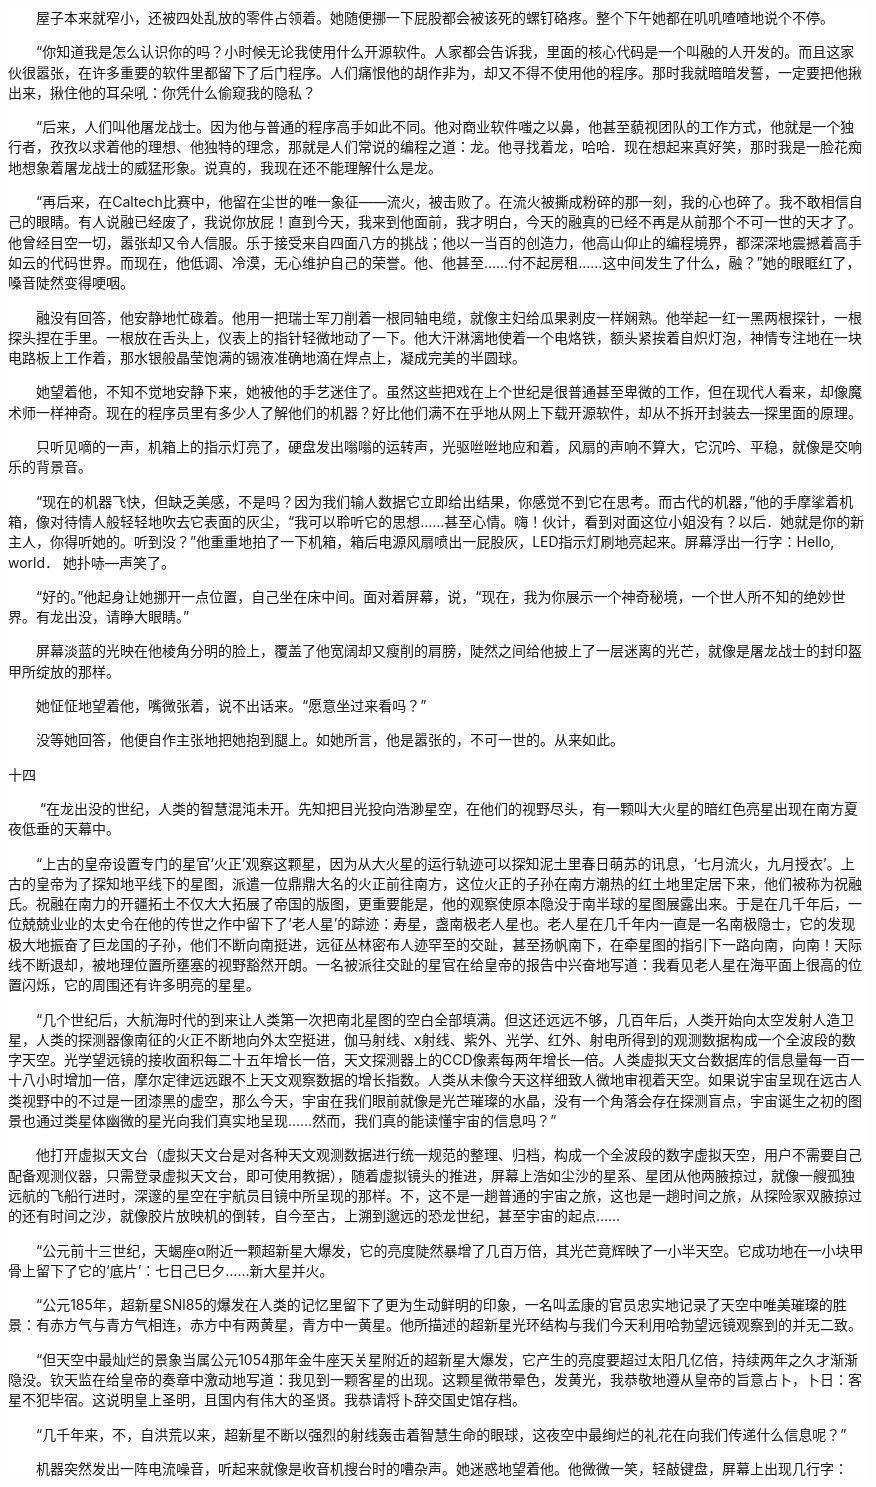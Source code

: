 　　屋子本来就窄小，还被四处乱放的零件占领着。她随便挪一下屁股都会被该死的螺钉硌疼。整个下午她都在叽叽喳喳地说个不停。

　　“你知道我是怎么认识你的吗？小时候无论我使用什么开源软件。人家都会告诉我，里面的核心代码是一个叫融的人开发的。而且这家伙很嚣张，在许多重要的软件里都留下了后门程序。人们痛恨他的胡作非为，却又不得不使用他的程序。那时我就暗暗发誓，一定要把他揪出来，揪住他的耳朵吼：你凭什么偷窥我的隐私？

　　“后来，人们叫他屠龙战士。因为他与普通的程序高手如此不同。他对商业软件嗤之以鼻，他甚至藐视团队的工作方式，他就是一个独行者，孜孜以求着他的理想、他独特的理念，那就是人们常说的编程之道：龙。他寻找着龙，哈哈．现在想起来真好笑，那时我是一脸花痴地想象着屠龙战士的威猛形象。说真的，我现在还不能理解什么是龙。

　　“再后来，在Caltech比赛中，他留在尘世的唯一象征——流火，被击败了。在流火被撕成粉碎的那一刻，我的心也碎了。我不敢相信自己的眼睛。有人说融已经废了，我说你放屁！直到今天，我来到他面前，我才明白，今天的融真的已经不再是从前那个不可一世的天才了。他曾经目空一切，嚣张却又令人信服。乐于接受来自四面八方的挑战；他以一当百的创造力，他高山仰止的编程境界，都深深地震撼着高手如云的代码世界。而现在，他低调、冷漠，无心维护自己的荣誉。他、他甚至……付不起房租……这中间发生了什么，融？”她的眼眶红了，嗓音陡然变得哽咽。

　　融没有回答，他安静地忙碌着。他用一把瑞士军刀削着一根同轴电缆，就像主妇给瓜果剥皮一样娴熟。他举起一红一黑两根探针，一根探头捏在手里。一根放在舌头上，仪表上的指针轻微地动了一下。他大汗淋漓地使着一个电烙铁，额头紧挨着自炽灯泡，神情专注地在一块电路板上工作着，那水银般晶莹饱满的锡液准确地滴在焊点上，凝成完美的半圆球。

　　她望着他，不知不觉地安静下来，她被他的手艺迷住了。虽然这些把戏在上个世纪是很普通甚至卑微的工作，但在现代人看来，却像魔术师一样神奇。现在的程序员里有多少人了解他们的机器？好比他们满不在乎地从网上下载开源软件，却从不拆开封装去—探里面的原理。

　　只听见嘀的一声，机箱上的指示灯亮了，硬盘发出嗡嗡的运转声，光驱咝咝地应和着，风扇的声响不算大，它沉吟、平稳，就像是交响乐的背景音。

　　“现在的机器飞快，但缺乏美感，不是吗？因为我们输人数据它立即给出结果，你感觉不到它在思考。而古代的机器，”他的手摩挲着机箱，像对待情人般轻轻地吹去它表面的灰尘，“我可以聆听它的思想……甚至心情。嗨！伙计，看到对面这位小姐没有？以后．她就是你的新主人，你得听她的。听到没？”他重重地拍了一下机箱，箱后电源风扇喷出一屁股灰，LED指示灯刷地亮起来。屏幕浮出一行字：Hello, world． 她扑哧—声笑了。

　　“好的。”他起身让她挪开一点位置，自己坐在床中间。面对着屏幕，说，“现在，我为你展示一个神奇秘境，一个世人所不知的绝妙世界。有龙出没，请睁大眼睛。”

　　屏幕淡蓝的光映在他棱角分明的脸上，覆盖了他宽阔却又瘦削的肩膀，陡然之间给他披上了一层迷离的光芒，就像是屠龙战士的封印盔甲所绽放的那样。

　　她怔怔地望着他，嘴微张着，说不出话来。“愿意坐过来看吗？”

　　没等她回答，他便自作主张地把她抱到腿上。如她所言，他是嚣张的，不可一世的。从来如此。

十四

　　 “在龙出没的世纪，人类的智慧混沌未开。先知把目光投向浩渺星空，在他们的视野尽头，有一颗叫大火星的暗红色亮星出现在南方夏夜低垂的天幕中。

　　“上古的皇帝设置专门的星官‘火正’观察这颗星，因为从大火星的运行轨迹可以探知泥土里春日萌苏的讯息，‘七月流火，九月授衣’。上古的皇帝为了探知地平线下的星图，派遣一位鼎鼎大名的火正前往南方，这位火正的子孙在南方潮热的红土地里定居下来，他们被称为祝融氏。祝融在南力的开疆拓土不仅大大拓展了帝国的版图，更重要能是，他的观察使原本隐没于南半球的星图展露出来。于是在几千年后，一位兢兢业业的太史令在他的传世之作中留下了‘老人星’的踪迹：寿星，盏南极老人星也。老人星在几千年内一直是一名南极隐士，它的发现极大地振奋了巨龙国的子孙，他们不断向南挺进，远征丛林密布人迹罕至的交趾，甚至扬帆南下，在牵星图的指引下一路向南，向南！天际线不断退却，被地理位置所壅塞的视野豁然开朗。一名被派往交趾的星官在给皇帝的报告中兴奋地写道：我看见老人星在海平面上很高的位置闪烁，它的周围还有许多明亮的星星。

　　“几个世纪后，大航海时代的到来让人类第一次把南北星图的空白全部填满。但这还远远不够，几百年后，人类开始向太空发射人造卫星，人类的探测器像南征的火正不断地向外太空挺进，伽马射线、x射线、紫外、光学、红外、射电所得到的观测数据构成一个全波段的数字天空。光学望远镜的接收面积每二十五年增长一倍，天文探测器上的CCD像素每两年增长—倍。人类虚拟天文台数据库的信息量每一百一十八小时增加一倍，摩尔定律远远跟不上天文观察数据的增长指数。人类从未像今天这样细致人微地审视着天空。如果说宇宙呈现在远古人类视野中的不过是一团漆黑的虚空，那么今天，宇宙在我们眼前就像是光芒璀璨的水晶，没有一个角落会存在探测盲点，宇宙诞生之初的图景也通过类星体幽微的星光向我们真实地呈现……然而，我们真的能读懂宇宙的信息吗？”

　　他打开虚拟天文台（虚拟天文台是对各种天文观测数据进行统一规范的整理、归档，构成一个全波段的数字虚拟天空，用户不需要自己配备观测仪器，只需登录虚拟天文台，即可使用教据），随着虚拟镜头的推进，屏幕上浩如尘沙的星系、星团从他两腋掠过，就像一艘孤独远航的飞船行进时，深邃的星空在宇航员目镜中所呈现的那样。不，这不是一趟普通的宇宙之旅，这也是一趟时间之旅，从探险家双腋掠过的还有时间之沙，就像胶片放映机的倒转，自今至古，上溯到邈远的恐龙世纪，甚至宇宙的起点……

　　“公元前十三世纪，天蝎座α附近一颗超新星大爆发，它的亮度陡然暴增了几百万倍，其光芒竟辉映了一小半天空。它成功地在一小块甲骨上留下了它的‘底片’：七日己巳夕……新大星并火。

　　“公元185年，超新星SNl85的爆发在人类的记忆里留下了更为生动鲜明的印象，一名叫孟康的官员忠实地记录了天空中唯美璀璨的胜景：有赤方气与青方气相连，赤方中有两黄星，青方中一黄星。他所描述的超新星光环结构与我们今天利用哈勃望远镜观察到的并无二致。

　　“但天空中最灿烂的景象当属公元1054那年金牛座天关星附近的超新星大爆发，它产生的亮度要超过太阳几亿倍，持续两年之久才渐渐隐没。钦天监在给皇帝的奏章中激动地写道：我见到一颗客星的出现。这颗星微带晕色，发黄光，我恭敬地遵从皇帝的旨意占卜，卜日：客星不犯毕宿。这说明皇上圣明，且国内有伟大的圣贤。我恭请将卜辞交国史馆存档。

　　“几千年来，不，自洪荒以来，超新星不断以强烈的射线轰击着智慧生命的眼球，这夜空中最绚烂的礼花在向我们传递什么信息呢？”

　　机器突然发出一阵电流噪音，听起来就像是收音机搜台时的嘈杂声。她迷惑地望着他。他微微一笑，轻敲键盘，屏幕上出现几行字：
